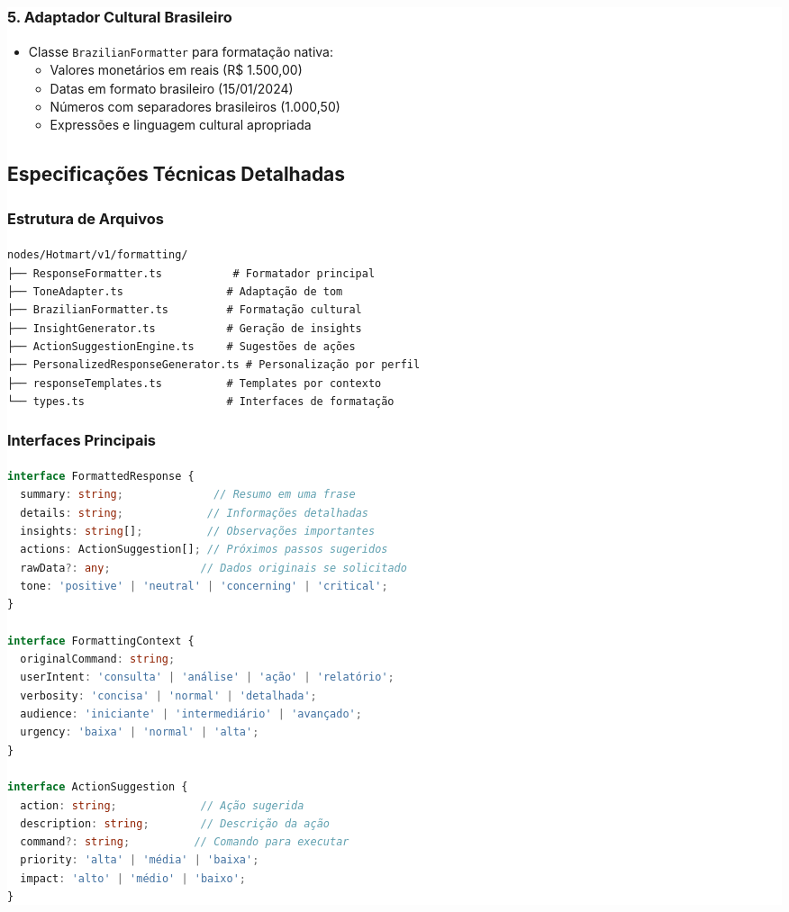 ### 5. Adaptador Cultural Brasileiro
- Classe `BrazilianFormatter` para formatação nativa:
  - Valores monetários em reais (R$ 1.500,00)
  - Datas em formato brasileiro (15/01/2024)
  - Números com separadores brasileiros (1.000,50)
  - Expressões e linguagem cultural apropriada

## Especificações Técnicas Detalhadas

### Estrutura de Arquivos
```
nodes/Hotmart/v1/formatting/
├── ResponseFormatter.ts           # Formatador principal
├── ToneAdapter.ts                # Adaptação de tom
├── BrazilianFormatter.ts         # Formatação cultural
├── InsightGenerator.ts           # Geração de insights
├── ActionSuggestionEngine.ts     # Sugestões de ações
├── PersonalizedResponseGenerator.ts # Personalização por perfil
├── responseTemplates.ts          # Templates por contexto
└── types.ts                      # Interfaces de formatação
```

### Interfaces Principais
```typescript
interface FormattedResponse {
  summary: string;              // Resumo em uma frase
  details: string;             // Informações detalhadas
  insights: string[];          // Observações importantes
  actions: ActionSuggestion[]; // Próximos passos sugeridos
  rawData?: any;              // Dados originais se solicitado
  tone: 'positive' | 'neutral' | 'concerning' | 'critical';
}

interface FormattingContext {
  originalCommand: string;
  userIntent: 'consulta' | 'análise' | 'ação' | 'relatório';
  verbosity: 'concisa' | 'normal' | 'detalhada';
  audience: 'iniciante' | 'intermediário' | 'avançado';
  urgency: 'baixa' | 'normal' | 'alta';
}

interface ActionSuggestion {
  action: string;             // Ação sugerida
  description: string;        // Descrição da ação
  command?: string;          // Comando para executar
  priority: 'alta' | 'média' | 'baixa';
  impact: 'alto' | 'médio' | 'baixo';
}
```
